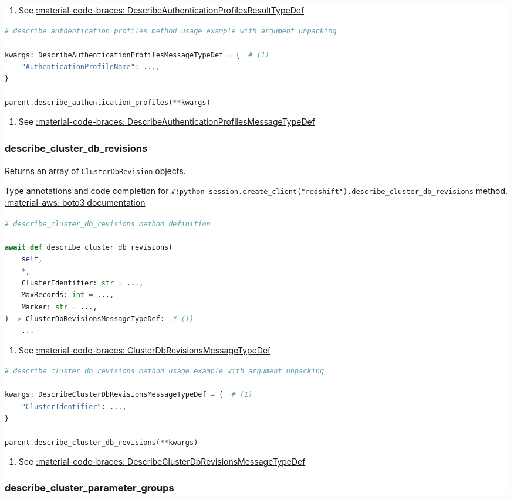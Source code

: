 1. See [:material-code-braces: DescribeAuthenticationProfilesResultTypeDef](./type_defs.md#describeauthenticationprofilesresulttypedef) 


```python
# describe_authentication_profiles method usage example with argument unpacking

kwargs: DescribeAuthenticationProfilesMessageTypeDef = {  # (1)
    "AuthenticationProfileName": ...,
}

parent.describe_authentication_profiles(**kwargs)
```

1. See [:material-code-braces: DescribeAuthenticationProfilesMessageTypeDef](./type_defs.md#describeauthenticationprofilesmessagetypedef) 

### describe\_cluster\_db\_revisions

Returns an array of <code>ClusterDbRevision</code> objects.

Type annotations and code completion for `#!python session.create_client("redshift").describe_cluster_db_revisions` method.
[:material-aws: boto3 documentation](https://boto3.amazonaws.com/v1/documentation/api/latest/reference/services/redshift/client/describe_cluster_db_revisions.html)

```python
# describe_cluster_db_revisions method definition

await def describe_cluster_db_revisions(
    self,
    *,
    ClusterIdentifier: str = ...,
    MaxRecords: int = ...,
    Marker: str = ...,
) -> ClusterDbRevisionsMessageTypeDef:  # (1)
    ...
```

1. See [:material-code-braces: ClusterDbRevisionsMessageTypeDef](./type_defs.md#clusterdbrevisionsmessagetypedef) 


```python
# describe_cluster_db_revisions method usage example with argument unpacking

kwargs: DescribeClusterDbRevisionsMessageTypeDef = {  # (1)
    "ClusterIdentifier": ...,
}

parent.describe_cluster_db_revisions(**kwargs)
```

1. See [:material-code-braces: DescribeClusterDbRevisionsMessageTypeDef](./type_defs.md#describeclusterdbrevisionsmessagetypedef) 

### describe\_cluster\_parameter\_groups
